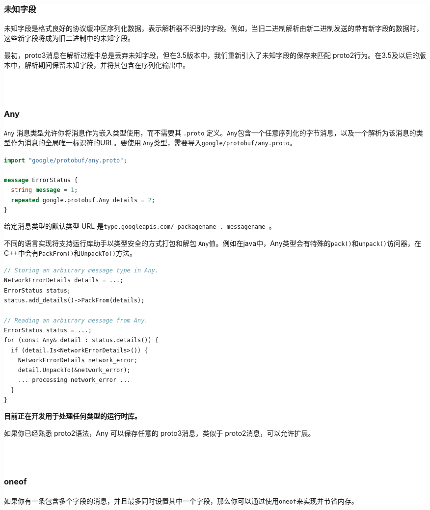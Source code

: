 ### 未知字段

未知字段是格式良好的协议缓冲区序列化数据，表示解析器不识别的字段。例如，当旧二进制解析由新二进制发送的带有新字段的数据时，这些新字段将成为旧二进制中的未知字段。

最初，proto3消息在解析过程中总是丢弃未知字段，但在3.5版本中，我们重新引入了未知字段的保存来匹配 proto2行为。在3.5及以后的版本中，解析期间保留未知字段，并将其包含在序列化输出中。



</br></br>

### Any

`Any` 消息类型允许你将消息作为嵌入类型使用，而不需要其 `.proto` 定义。`Any`包含一个任意序列化的字节消息，以及一个解析为该消息的类型作为消息的全局唯一标识符的URL。要使用 `Any`类型，需要导入`google/protobuf/any.proto`。

```protobuf
import "google/protobuf/any.proto";

message ErrorStatus {
  string message = 1;
  repeated google.protobuf.Any details = 2;
}
```

给定消息类型的默认类型 URL 是`type.googleapis.com/_packagename_._messagename_`。

不同的语言实现将支持运行库助手以类型安全的方式打包和解包 `Any`值。例如在java中，Any类型会有特殊的`pack()`和`unpack()`访问器，在C++中会有`PackFrom()`和`UnpackTo()`方法。

```protobuf
// Storing an arbitrary message type in Any.
NetworkErrorDetails details = ...;
ErrorStatus status;
status.add_details()->PackFrom(details);

// Reading an arbitrary message from Any.
ErrorStatus status = ...;
for (const Any& detail : status.details()) {
  if (detail.Is<NetworkErrorDetails>()) {
    NetworkErrorDetails network_error;
    detail.UnpackTo(&network_error);
    ... processing network_error ...
  }
}
```

**目前正在开发用于处理任何类型的运行时库。**

如果你已经熟悉 proto2语法，Any 可以保存任意的 proto3消息，类似于 proto2消息，可以允许扩展。



</br></br>

### oneof

如果你有一条包含多个字段的消息，并且最多同时设置其中一个字段，那么你可以通过使用`oneof`来实现并节省内存。
